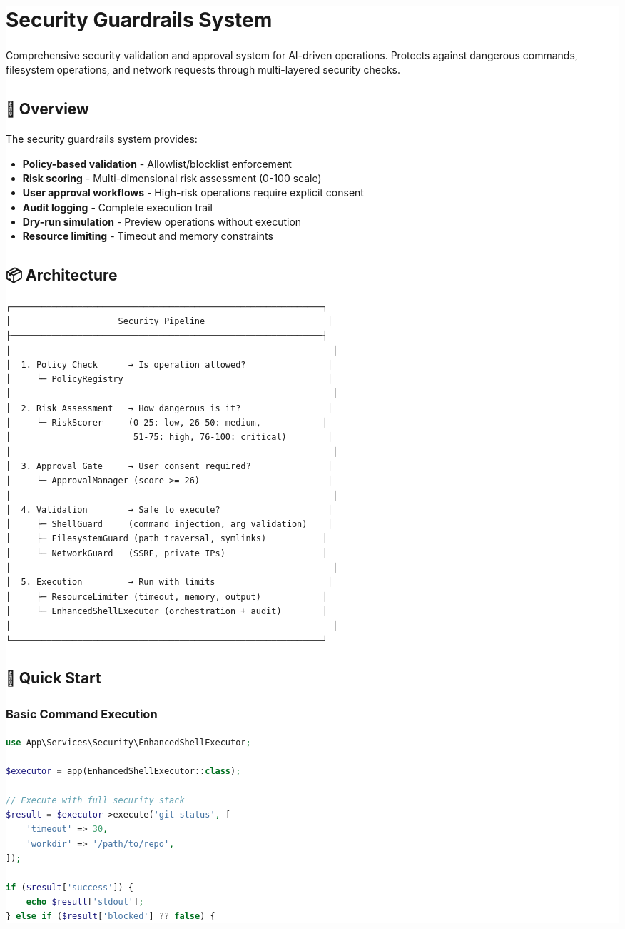 # Security Guardrails System

Comprehensive security validation and approval system for AI-driven operations. Protects against dangerous commands, filesystem operations, and network requests through multi-layered security checks.

## 🎯 Overview

The security guardrails system provides:
- **Policy-based validation** - Allowlist/blocklist enforcement
- **Risk scoring** - Multi-dimensional risk assessment (0-100 scale)
- **User approval workflows** - High-risk operations require explicit consent
- **Audit logging** - Complete execution trail
- **Dry-run simulation** - Preview operations without execution
- **Resource limiting** - Timeout and memory constraints

## 📦 Architecture

```
┌─────────────────────────────────────────────────────────────┐
│                     Security Pipeline                        │
├─────────────────────────────────────────────────────────────┤
│                                                               │
│  1. Policy Check      → Is operation allowed?                │
│     └─ PolicyRegistry                                        │
│                                                               │
│  2. Risk Assessment   → How dangerous is it?                 │
│     └─ RiskScorer     (0-25: low, 26-50: medium,            │
│                        51-75: high, 76-100: critical)        │
│                                                               │
│  3. Approval Gate     → User consent required?               │
│     └─ ApprovalManager (score >= 26)                         │
│                                                               │
│  4. Validation        → Safe to execute?                     │
│     ├─ ShellGuard     (command injection, arg validation)    │
│     ├─ FilesystemGuard (path traversal, symlinks)           │
│     └─ NetworkGuard   (SSRF, private IPs)                   │
│                                                               │
│  5. Execution         → Run with limits                      │
│     ├─ ResourceLimiter (timeout, memory, output)            │
│     └─ EnhancedShellExecutor (orchestration + audit)        │
│                                                               │
└─────────────────────────────────────────────────────────────┘
```

## 🚀 Quick Start

### Basic Command Execution

```php
use App\Services\Security\EnhancedShellExecutor;

$executor = app(EnhancedShellExecutor::class);

// Execute with full security stack
$result = $executor->execute('git status', [
    'timeout' => 30,
    'workdir' => '/path/to/repo',
]);

if ($result['success']) {
    echo $result['stdout'];
} else if ($result['blocked'] ?? false) {
```